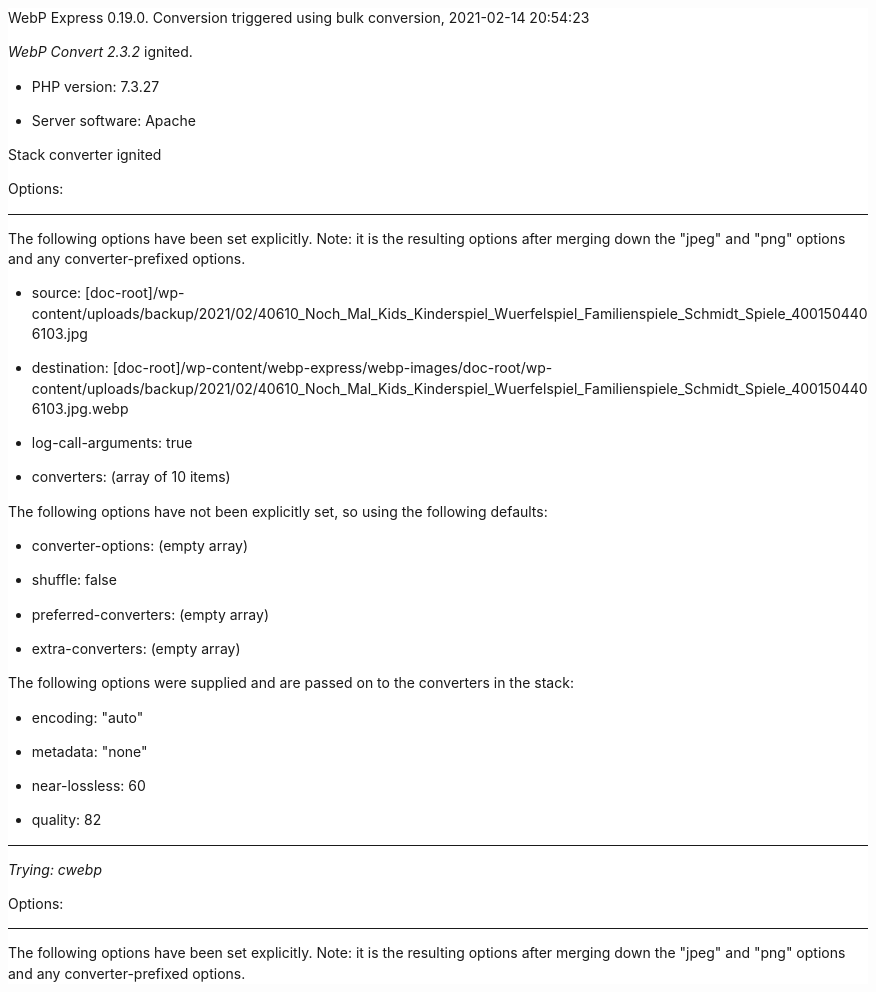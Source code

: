 WebP Express 0.19.0. Conversion triggered using bulk conversion, 2021-02-14 20:54:23


*WebP Convert 2.3.2*  ignited.

- PHP version: 7.3.27

- Server software: Apache


Stack converter ignited


Options:

------------

The following options have been set explicitly. Note: it is the resulting options after merging down the "jpeg" and "png" options and any converter-prefixed options.

- source: [doc-root]/wp-content/uploads/backup/2021/02/40610_Noch_Mal_Kids_Kinderspiel_Wuerfelspiel_Familienspiele_Schmidt_Spiele_4001504406103.jpg

- destination: [doc-root]/wp-content/webp-express/webp-images/doc-root/wp-content/uploads/backup/2021/02/40610_Noch_Mal_Kids_Kinderspiel_Wuerfelspiel_Familienspiele_Schmidt_Spiele_4001504406103.jpg.webp

- log-call-arguments: true

- converters: (array of 10 items)


The following options have not been explicitly set, so using the following defaults:

- converter-options: (empty array)

- shuffle: false

- preferred-converters: (empty array)

- extra-converters: (empty array)


The following options were supplied and are passed on to the converters in the stack:

- encoding: "auto"

- metadata: "none"

- near-lossless: 60

- quality: 82

------------



*Trying: cwebp* 


Options:

------------

The following options have been set explicitly. Note: it is the resulting options after merging down the "jpeg" and "png" options and any converter-prefixed options.
